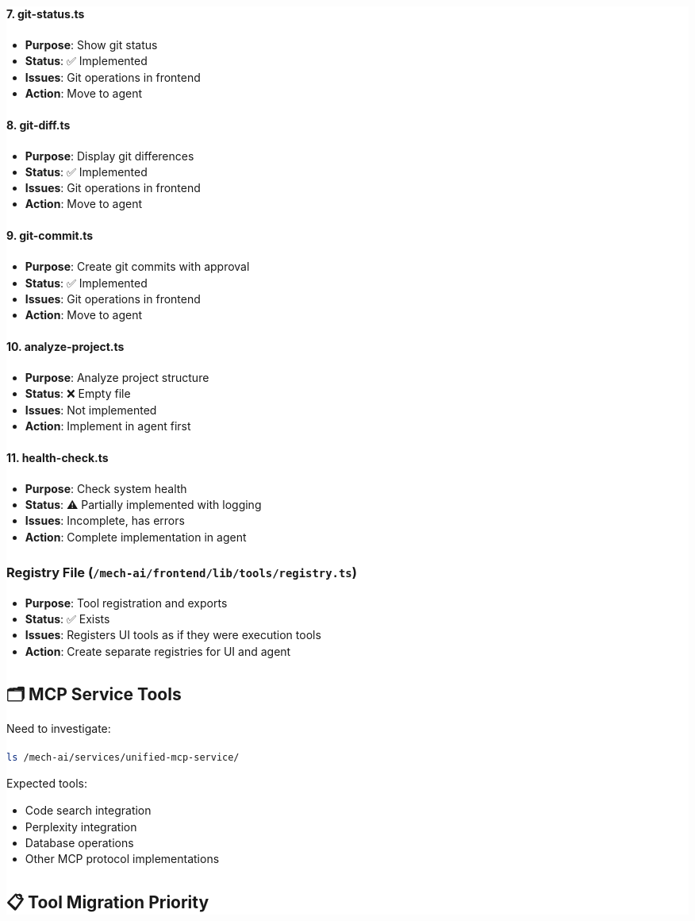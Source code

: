 #### 7. **git-status.ts**
- **Purpose**: Show git status
- **Status**: ✅ Implemented
- **Issues**: Git operations in frontend
- **Action**: Move to agent

#### 8. **git-diff.ts**
- **Purpose**: Display git differences
- **Status**: ✅ Implemented
- **Issues**: Git operations in frontend
- **Action**: Move to agent

#### 9. **git-commit.ts**
- **Purpose**: Create git commits with approval
- **Status**: ✅ Implemented
- **Issues**: Git operations in frontend
- **Action**: Move to agent

#### 10. **analyze-project.ts**
- **Purpose**: Analyze project structure
- **Status**: ❌ Empty file
- **Issues**: Not implemented
- **Action**: Implement in agent first

#### 11. **health-check.ts**
- **Purpose**: Check system health
- **Status**: ⚠️ Partially implemented with logging
- **Issues**: Incomplete, has errors
- **Action**: Complete implementation in agent

### Registry File (`/mech-ai/frontend/lib/tools/registry.ts`)
- **Purpose**: Tool registration and exports
- **Status**: ✅ Exists
- **Issues**: Registers UI tools as if they were execution tools
- **Action**: Create separate registries for UI and agent

## 🗂️ MCP Service Tools

Need to investigate:
```bash
ls /mech-ai/services/unified-mcp-service/
```

Expected tools:
- Code search integration
- Perplexity integration
- Database operations
- Other MCP protocol implementations

## 📋 Tool Migration Priority
